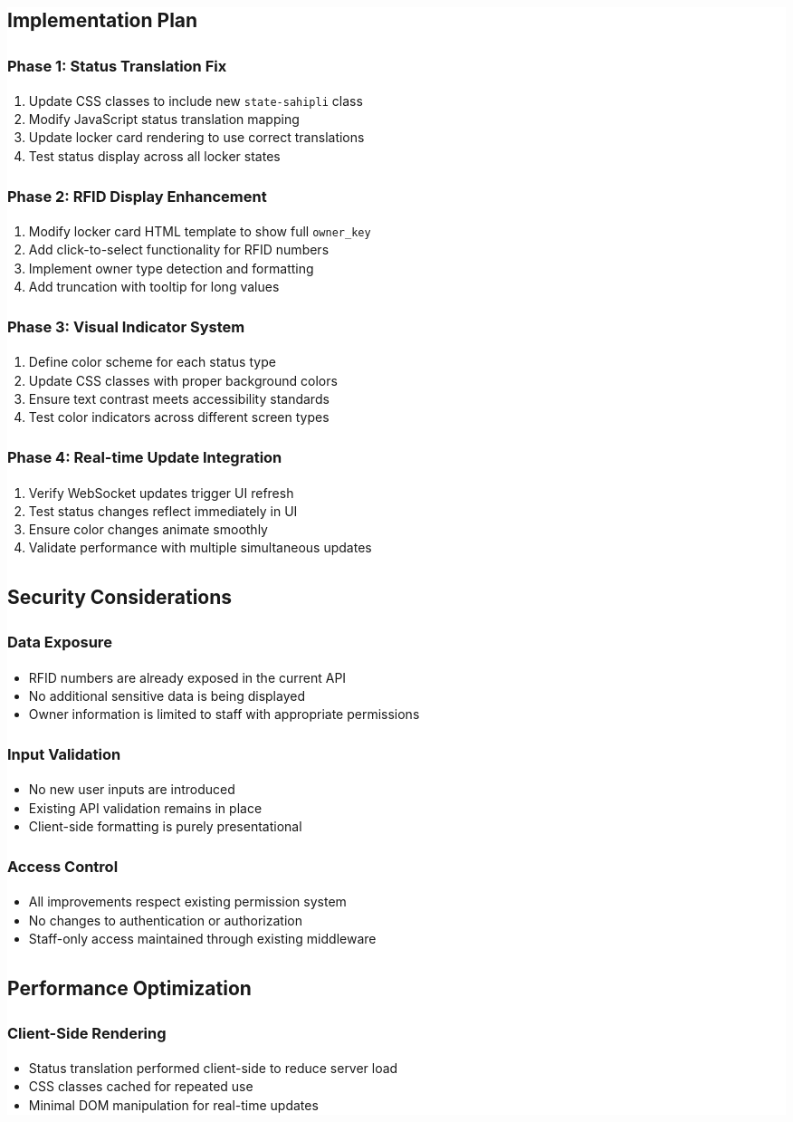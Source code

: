 ## Implementation Plan

### Phase 1: Status Translation Fix
1. Update CSS classes to include new `state-sahipli` class
2. Modify JavaScript status translation mapping
3. Update locker card rendering to use correct translations
4. Test status display across all locker states

### Phase 2: RFID Display Enhancement
1. Modify locker card HTML template to show full `owner_key`
2. Add click-to-select functionality for RFID numbers
3. Implement owner type detection and formatting
4. Add truncation with tooltip for long values

### Phase 3: Visual Indicator System
1. Define color scheme for each status type
2. Update CSS classes with proper background colors
3. Ensure text contrast meets accessibility standards
4. Test color indicators across different screen types

### Phase 4: Real-time Update Integration
1. Verify WebSocket updates trigger UI refresh
2. Test status changes reflect immediately in UI
3. Ensure color changes animate smoothly
4. Validate performance with multiple simultaneous updates

## Security Considerations

### Data Exposure
- RFID numbers are already exposed in the current API
- No additional sensitive data is being displayed
- Owner information is limited to staff with appropriate permissions

### Input Validation
- No new user inputs are introduced
- Existing API validation remains in place
- Client-side formatting is purely presentational

### Access Control
- All improvements respect existing permission system
- No changes to authentication or authorization
- Staff-only access maintained through existing middleware

## Performance Optimization

### Client-Side Rendering
- Status translation performed client-side to reduce server load
- CSS classes cached for repeated use
- Minimal DOM manipulation for real-time updates
